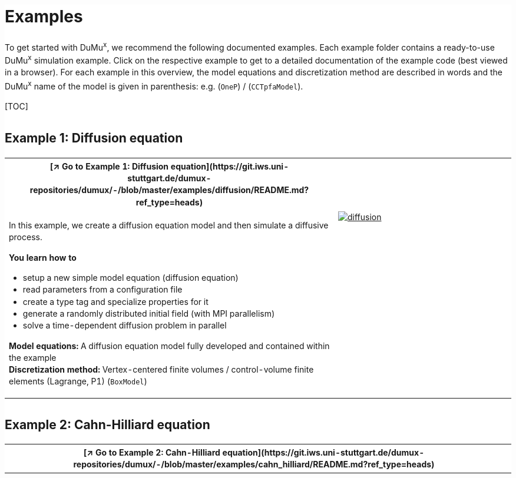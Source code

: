 # Examples

To get started with DuMu<sup>x</sup>, we recommend the following documented examples. Each example folder contains a ready-to-use DuMu<sup>x</sup> simulation example.
Click on the respective example to get to a detailed documentation of the example code (best viewed in a browser).
For each example in this overview, the model equations and discretization method are described in words
and the DuMu<sup>x</sup> name of the model is given in parenthesis: e.g. (`OneP`) / (`CCTpfaModel`).

[TOC]


## Example 1: Diffusion equation

<table class="markdownTable">

<tr class="markdownTableHead">
<th class="markdownTableHeadLeft">
[↗️ Go to Example 1: Diffusion equation](https://git.iws.uni-stuttgart.de/dumux-repositories/dumux/-/blob/master/examples/diffusion/README.md?ref_type=heads)
</th><th class="markdownTableHeadLeft"></th></tr>

<tr><td>

In this example, we create a diffusion equation model and then simulate a diffusive process.

__You learn how to__

* setup a new simple model equation (diffusion equation)
* read parameters from a configuration file
* create a type tag and specialize properties for it
* generate a randomly distributed initial field (with MPI parallelism)
* solve a time-dependent diffusion problem in parallel

__Model equations:__ A diffusion equation model fully developed and contained within the example<br />
__Discretization method:__ Vertex-centered finite volumes / control-volume finite elements (Lagrange, P1) (`BoxModel`)

</td>
<td width="35%"><a href="https://git.iws.uni-stuttgart.de/dumux-repositories/dumux/-/blob/master/examples/diffusion/README.md?ref_type=heads">
<img src="https://git.iws.uni-stuttgart.de/dumux-repositories/dumux/-/raw/master/examples/diffusion/img/diffusion.gif" alt="diffusion"/>
</a></td>
</tr></table>

## Example 2: Cahn-Hilliard equation

<table class="markdownTable">

<tr class="markdownTableHead">
<th class="markdownTableHeadLeft">
[↗️ Go to Example 2: Cahn-Hilliard equation](https://git.iws.uni-stuttgart.de/dumux-repositories/dumux/-/blob/master/examples/cahn_hilliard/README.md?ref_type=heads)
</th><th class="markdownTableHeadLeft"></th></tr>

